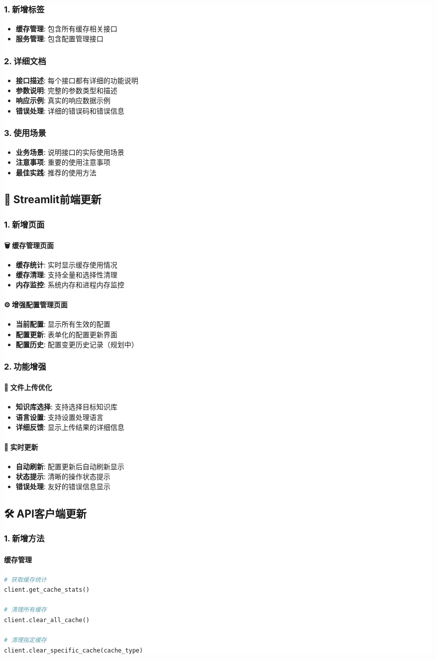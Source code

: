### 1. 新增标签
- **缓存管理**: 包含所有缓存相关接口
- **服务管理**: 包含配置管理接口

### 2. 详细文档
- **接口描述**: 每个接口都有详细的功能说明
- **参数说明**: 完整的参数类型和描述
- **响应示例**: 真实的响应数据示例
- **错误处理**: 详细的错误码和错误信息

### 3. 使用场景
- **业务场景**: 说明接口的实际使用场景
- **注意事项**: 重要的使用注意事项
- **最佳实践**: 推荐的使用方法

## 🎨 Streamlit前端更新

### 1. 新增页面

#### 🗑️ 缓存管理页面
- **缓存统计**: 实时显示缓存使用情况
- **缓存清理**: 支持全量和选择性清理
- **内存监控**: 系统内存和进程内存监控

#### ⚙️ 增强配置管理页面
- **当前配置**: 显示所有生效的配置
- **配置更新**: 表单化的配置更新界面
- **配置历史**: 配置变更历史记录（规划中）

### 2. 功能增强

#### 📁 文件上传优化
- **知识库选择**: 支持选择目标知识库
- **语言设置**: 支持设置处理语言
- **详细反馈**: 显示上传结果的详细信息

#### 🔄 实时更新
- **自动刷新**: 配置更新后自动刷新显示
- **状态提示**: 清晰的操作状态提示
- **错误处理**: 友好的错误信息显示

## 🛠️ API客户端更新

### 1. 新增方法

#### 缓存管理
```python
# 获取缓存统计
client.get_cache_stats()

# 清理所有缓存
client.clear_all_cache()

# 清理指定缓存
client.clear_specific_cache(cache_type)
```
